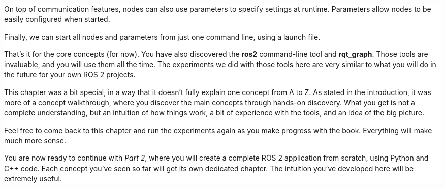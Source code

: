 On top of communication features, nodes can also use parameters to specify settings at runtime. Parameters allow nodes to be easily configured when started.

Finally, we can start all nodes and parameters from just one command line, using a launch file.

That’s it for the core concepts (for now). You have also discovered the **ros2** command-line tool and **rqt\_graph**. Those tools are invaluable, and you will use them all the time. The experiments we did with those tools here are very similar to what you will do in the future for your own ROS 2 projects.

This chapter was a bit special, in a way that it doesn’t fully explain one concept from A to Z. As stated in the introduction, it was more of a concept walkthrough, where you discover the main concepts through hands-on discovery. What you get is not a complete understanding, but an intuition of how things work, a bit of experience with the tools, and an idea of the big picture.

Feel free to come back to this chapter and run the experiments again as you make progress with the book. Everything will make much more sense.

You are now ready to continue with _Part 2_, where you will create a complete ROS 2 application from scratch, using Python and C++ code. Each concept you’ve seen so far will get its own dedicated chapter. The intuition you’ve developed here will be extremely useful.